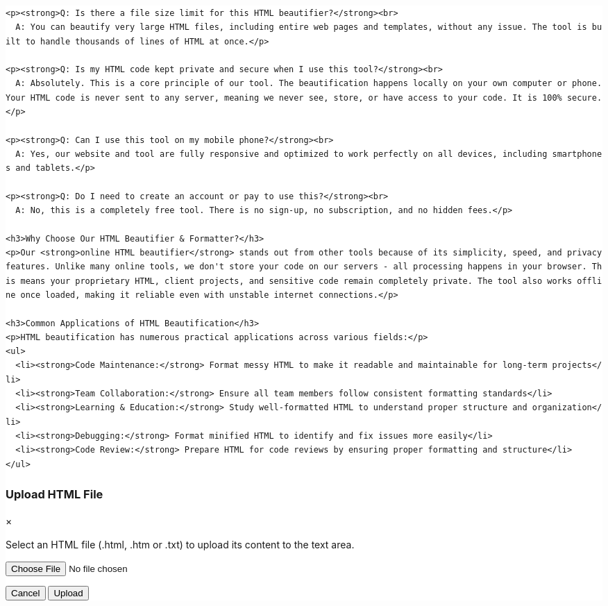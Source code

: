     <p><strong>Q: Is there a file size limit for this HTML beautifier?</strong><br>
      A: You can beautify very large HTML files, including entire web pages and templates, without any issue. The tool is built to handle thousands of lines of HTML at once.</p>

    <p><strong>Q: Is my HTML code kept private and secure when I use this tool?</strong><br>
      A: Absolutely. This is a core principle of our tool. The beautification happens locally on your own computer or phone. Your HTML code is never sent to any server, meaning we never see, store, or have access to your code. It is 100% secure.</p>

    <p><strong>Q: Can I use this tool on my mobile phone?</strong><br>
      A: Yes, our website and tool are fully responsive and optimized to work perfectly on all devices, including smartphones and tablets.</p>

    <p><strong>Q: Do I need to create an account or pay to use this?</strong><br>
      A: No, this is a completely free tool. There is no sign-up, no subscription, and no hidden fees.</p>

    <h3>Why Choose Our HTML Beautifier & Formatter?</h3>
    <p>Our <strong>online HTML beautifier</strong> stands out from other tools because of its simplicity, speed, and privacy features. Unlike many online tools, we don't store your code on our servers - all processing happens in your browser. This means your proprietary HTML, client projects, and sensitive code remain completely private. The tool also works offline once loaded, making it reliable even with unstable internet connections.</p>

    <h3>Common Applications of HTML Beautification</h3>
    <p>HTML beautification has numerous practical applications across various fields:</p>
    <ul>
      <li><strong>Code Maintenance:</strong> Format messy HTML to make it readable and maintainable for long-term projects</li>
      <li><strong>Team Collaboration:</strong> Ensure all team members follow consistent formatting standards</li>
      <li><strong>Learning & Education:</strong> Study well-formatted HTML to understand proper structure and organization</li>
      <li><strong>Debugging:</strong> Format minified HTML to identify and fix issues more easily</li>
      <li><strong>Code Review:</strong> Prepare HTML for code reviews by ensuring proper formatting and structure</li>
    </ul>
  </div>
</div>


<div id="uploadModal" class="modal">
  <div class="modal-content">
    <div class="modal-header">
      <h3 class="modal-title">Upload HTML File</h3>
      <span class="close-modal">&times;</span>
    </div>
    <div class="modal-body">
      <p>Select an HTML file (.html, .htm or .txt) to upload its content to the text area.</p>
      <input type="file" id="modalFileUpload" accept=".html,.htm,.txt">
      <p id="fileInfo" class="file-info"></p>
    </div>
    <div class="modal-footer">
      <button class="modal-button secondary" id="cancelUpload">Cancel</button>
      <button class="modal-button primary" id="confirmUpload">Upload</button>
    </div>
  </div>
</div>
